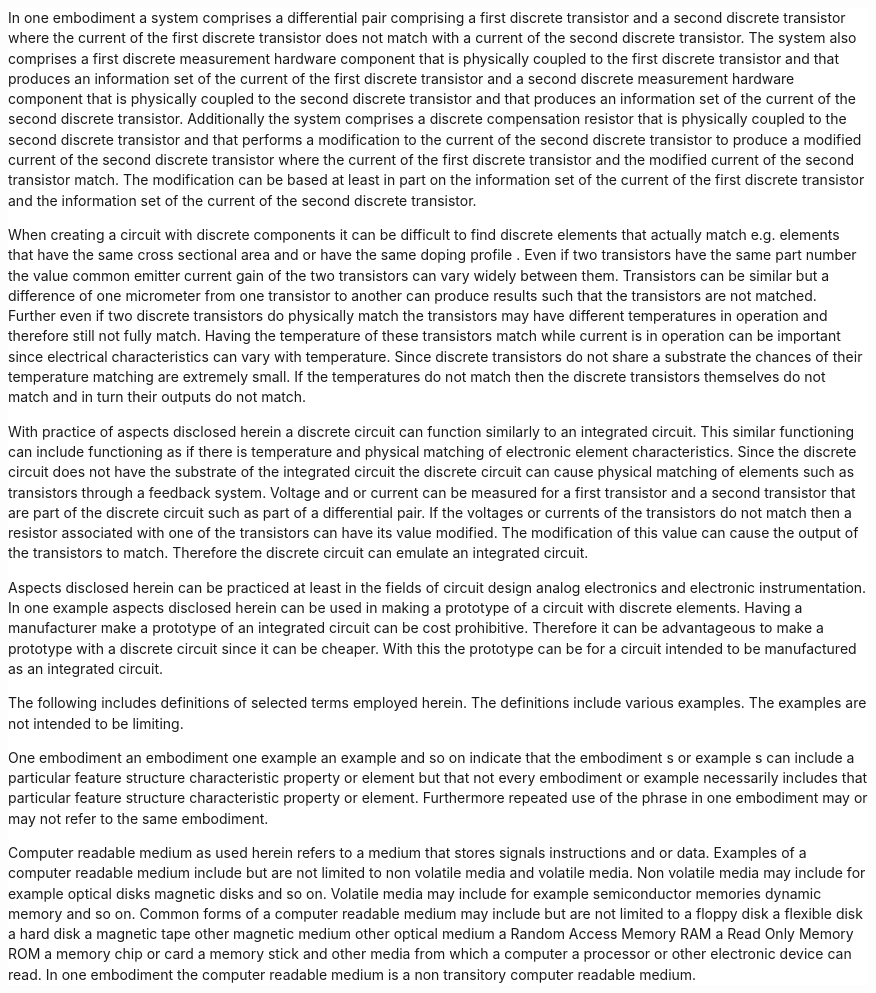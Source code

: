 In one embodiment a system comprises a differential pair comprising a first discrete transistor and a second discrete transistor where the current of the first discrete transistor does not match with a current of the second discrete transistor. The system also comprises a first discrete measurement hardware component that is physically coupled to the first discrete transistor and that produces an information set of the current of the first discrete transistor and a second discrete measurement hardware component that is physically coupled to the second discrete transistor and that produces an information set of the current of the second discrete transistor. Additionally the system comprises a discrete compensation resistor that is physically coupled to the second discrete transistor and that performs a modification to the current of the second discrete transistor to produce a modified current of the second discrete transistor where the current of the first discrete transistor and the modified current of the second transistor match. The modification can be based at least in part on the information set of the current of the first discrete transistor and the information set of the current of the second discrete transistor.

When creating a circuit with discrete components it can be difficult to find discrete elements that actually match e.g. elements that have the same cross sectional area and or have the same doping profile . Even if two transistors have the same part number the value common emitter current gain of the two transistors can vary widely between them. Transistors can be similar but a difference of one micrometer from one transistor to another can produce results such that the transistors are not matched. Further even if two discrete transistors do physically match the transistors may have different temperatures in operation and therefore still not fully match. Having the temperature of these transistors match while current is in operation can be important since electrical characteristics can vary with temperature. Since discrete transistors do not share a substrate the chances of their temperature matching are extremely small. If the temperatures do not match then the discrete transistors themselves do not match and in turn their outputs do not match.

With practice of aspects disclosed herein a discrete circuit can function similarly to an integrated circuit. This similar functioning can include functioning as if there is temperature and physical matching of electronic element characteristics. Since the discrete circuit does not have the substrate of the integrated circuit the discrete circuit can cause physical matching of elements such as transistors through a feedback system. Voltage and or current can be measured for a first transistor and a second transistor that are part of the discrete circuit such as part of a differential pair. If the voltages or currents of the transistors do not match then a resistor associated with one of the transistors can have its value modified. The modification of this value can cause the output of the transistors to match. Therefore the discrete circuit can emulate an integrated circuit.

Aspects disclosed herein can be practiced at least in the fields of circuit design analog electronics and electronic instrumentation. In one example aspects disclosed herein can be used in making a prototype of a circuit with discrete elements. Having a manufacturer make a prototype of an integrated circuit can be cost prohibitive. Therefore it can be advantageous to make a prototype with a discrete circuit since it can be cheaper. With this the prototype can be for a circuit intended to be manufactured as an integrated circuit.

The following includes definitions of selected terms employed herein. The definitions include various examples. The examples are not intended to be limiting.

 One embodiment an embodiment one example an example and so on indicate that the embodiment s or example s can include a particular feature structure characteristic property or element but that not every embodiment or example necessarily includes that particular feature structure characteristic property or element. Furthermore repeated use of the phrase in one embodiment may or may not refer to the same embodiment.

 Computer readable medium as used herein refers to a medium that stores signals instructions and or data. Examples of a computer readable medium include but are not limited to non volatile media and volatile media. Non volatile media may include for example optical disks magnetic disks and so on. Volatile media may include for example semiconductor memories dynamic memory and so on. Common forms of a computer readable medium may include but are not limited to a floppy disk a flexible disk a hard disk a magnetic tape other magnetic medium other optical medium a Random Access Memory RAM a Read Only Memory ROM a memory chip or card a memory stick and other media from which a computer a processor or other electronic device can read. In one embodiment the computer readable medium is a non transitory computer readable medium.

